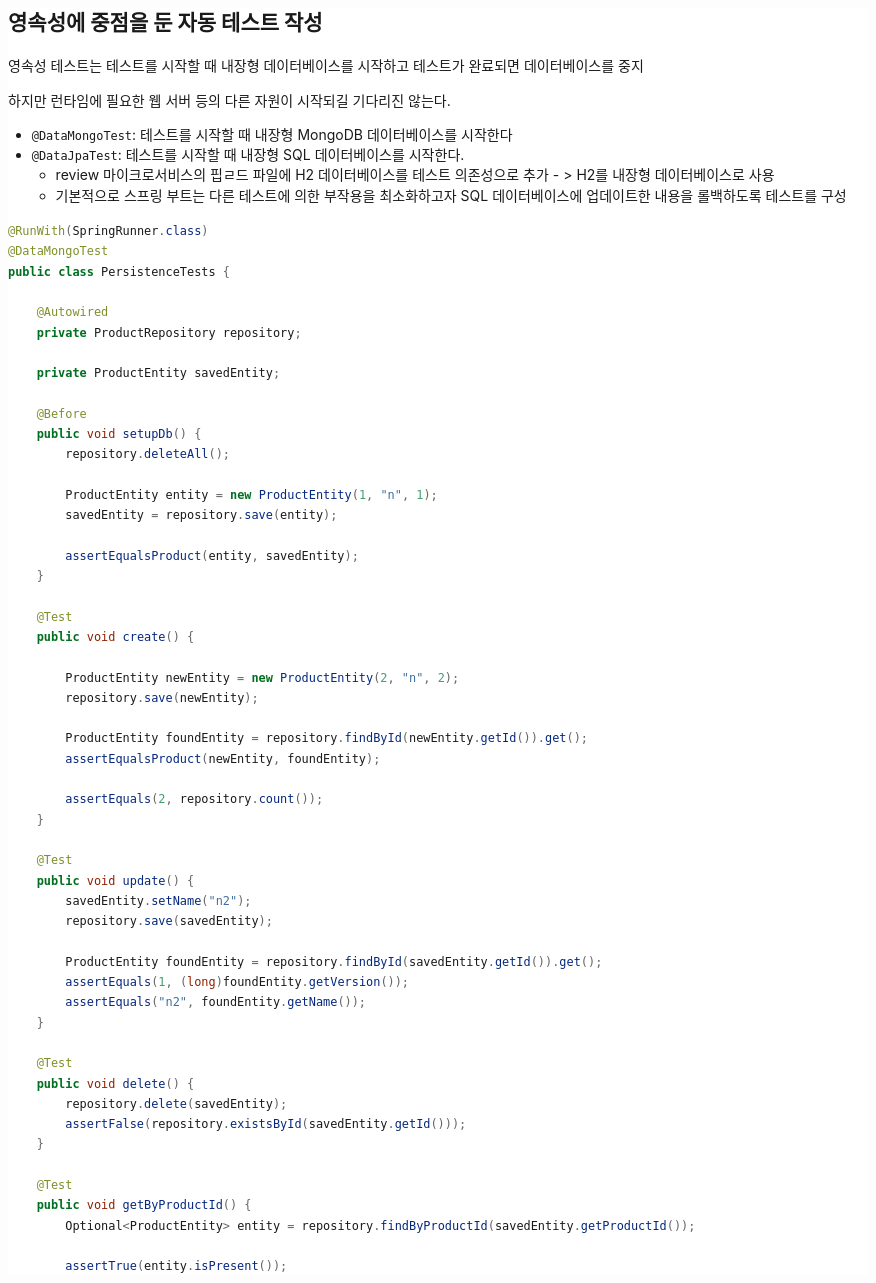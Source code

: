 ## 영속성에 중점을 둔 자동 테스트 작성

영속성 테스트는 테스트를 시작할 때 내장형 데이터베이스를 시작하고 테스트가 완료되면 데이터베이스를 중지

하지만 런타임에 필요한 웹 서버 등의 다른 자원이 시작되길 기다리진 않는다.

- `@DataMongoTest`: 테스트를 시작할 때 내장형 MongoDB 데이터베이스를 시작한다
- `@DataJpaTest`: 테스트를 시작할 때 내장형 SQL 데이터베이스를 시작한다.
  - review 마이크로서비스의 핍ㄹ드 파일에 H2 데이터베이스를 테스트 의존성으로 추가 - > H2를 내장형 데이터베이스로 사용
  - 기본적으로 스프링 부트는 다른 테스트에 의한 부작용을 최소화하고자 SQL 데이터베이스에 업데이트한 내용을 롤백하도록 테스트를 구성

```java
@RunWith(SpringRunner.class)
@DataMongoTest
public class PersistenceTests {

	@Autowired
	private ProductRepository repository;

	private ProductEntity savedEntity;

	@Before
	public void setupDb() {
		repository.deleteAll();

		ProductEntity entity = new ProductEntity(1, "n", 1);
		savedEntity = repository.save(entity);

		assertEqualsProduct(entity, savedEntity);
	}

	@Test
	public void create() {

		ProductEntity newEntity = new ProductEntity(2, "n", 2);
		repository.save(newEntity);

		ProductEntity foundEntity = repository.findById(newEntity.getId()).get();
		assertEqualsProduct(newEntity, foundEntity);

		assertEquals(2, repository.count());
	}

	@Test
	public void update() {
		savedEntity.setName("n2");
		repository.save(savedEntity);

		ProductEntity foundEntity = repository.findById(savedEntity.getId()).get();
		assertEquals(1, (long)foundEntity.getVersion());
		assertEquals("n2", foundEntity.getName());
	}

	@Test
	public void delete() {
		repository.delete(savedEntity);
		assertFalse(repository.existsById(savedEntity.getId()));
	}

	@Test
	public void getByProductId() {
		Optional<ProductEntity> entity = repository.findByProductId(savedEntity.getProductId());

		assertTrue(entity.isPresent());
```